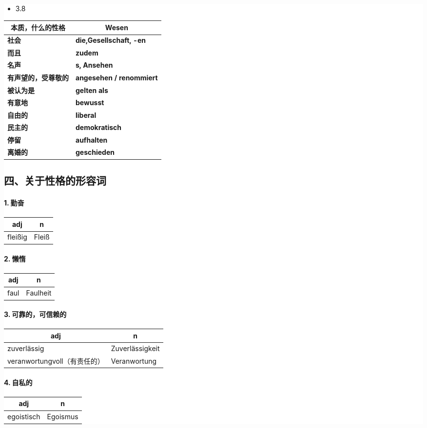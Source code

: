 * 3.8

| 本质，什么的性格       | Wesen                      |
| ---------------------- | -------------------------- |
| **社会**               | **die,Gesellschaft, -en**  |
| **而且**               | **zudem**                  |
| **名声**               | **s, Ansehen**             |
| **有声望的，受尊敬的** | **angesehen / renommiert** |
| **被认为是**           | **gelten als**             |
| **有意地**             | **bewusst**                |
| **自由的**             | **liberal**                |
| **民主的**             | **demokratisch**           |
| **停留**               | **aufhalten**              |
| **离婚的**             | **geschieden**             |





## 四、关于性格的形容词

#### 1. 勤奋

| adj     | n     |
| ------- | ----- |
| fleißig | Fleiß |

#### 2. 懒惰

| adj  | n        |
| ---- | -------- |
| faul | Faulheit |

#### 3. 可靠的，可信赖的

| adj                          | n               |
| ---------------------------- | --------------- |
| zuverlässig                  | Zuverlässigkeit |
| veranwortungvoll（有责任的） | Veranwortung    |

#### 4. 自私的

| adj        | n        |
| ---------- | -------- |
| egoistisch | Egoismus |
